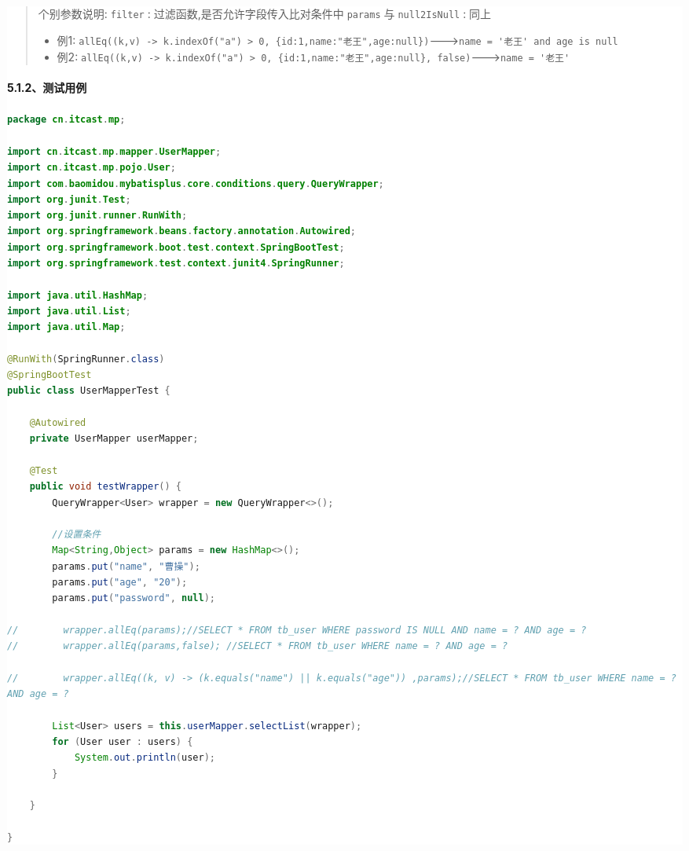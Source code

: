 > 个别参数说明:
> `filter` : 过滤函数,是否允许字段传入比对条件中
> `params` 与 `null2IsNull` : 同上
>
> - 例1: `allEq((k,v) -> k.indexOf("a") > 0, {id:1,name:"老王",age:null})`--->`name = '老王' and age is null`
> - 例2: `allEq((k,v) -> k.indexOf("a") > 0, {id:1,name:"老王",age:null}, false)`--->`name = '老王'`

#### 5.1.2、测试用例

```java
package cn.itcast.mp;

import cn.itcast.mp.mapper.UserMapper;
import cn.itcast.mp.pojo.User;
import com.baomidou.mybatisplus.core.conditions.query.QueryWrapper;
import org.junit.Test;
import org.junit.runner.RunWith;
import org.springframework.beans.factory.annotation.Autowired;
import org.springframework.boot.test.context.SpringBootTest;
import org.springframework.test.context.junit4.SpringRunner;

import java.util.HashMap;
import java.util.List;
import java.util.Map;

@RunWith(SpringRunner.class)
@SpringBootTest
public class UserMapperTest {

    @Autowired
    private UserMapper userMapper;

    @Test
    public void testWrapper() {
        QueryWrapper<User> wrapper = new QueryWrapper<>();

        //设置条件
        Map<String,Object> params = new HashMap<>();
        params.put("name", "曹操");
        params.put("age", "20");
        params.put("password", null);

//        wrapper.allEq(params);//SELECT * FROM tb_user WHERE password IS NULL AND name = ? AND age = ?
//        wrapper.allEq(params,false); //SELECT * FROM tb_user WHERE name = ? AND age = ?

//        wrapper.allEq((k, v) -> (k.equals("name") || k.equals("age")) ,params);//SELECT * FROM tb_user WHERE name = ? AND age = ?

        List<User> users = this.userMapper.selectList(wrapper);
        for (User user : users) {
            System.out.println(user);
        }

    }

}
```
